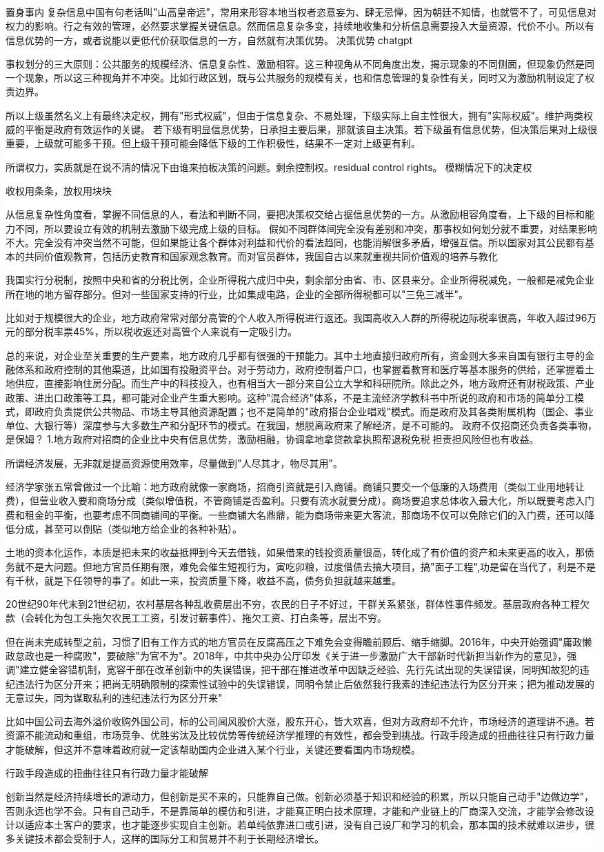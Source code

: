 置身事内
复杂信息中国有句老话叫"山高皇帝远"，常用来形容本地当权者恣意妄为、肆无忌惮，因为朝廷不知情，也就管不了，可见信息对权力的影响。行之有效的管理，必然要求掌握关键信息。然而信息复杂多变，持续地收集和分析信息需要投入大量资源，代价不小。所以有信息优势的一方，或者说能以更低代价获取信息的一方，自然就有决策优势。
决策优势
chatgpt

事权划分的三大原则：公共服务的规模经济、信息复杂性、激励相容。这三种视角从不同角度出发，揭示现象的不同侧面，但现象仍然是同一个现象，所以这三种视角并不冲突。比如行政区划，既与公共服务的规模有关，也和信息管理的复杂性有关，同时又为激励机制设定了权责边界。


所以上级虽然名义上有最终决定权，拥有"形式权威"，但由于信息复杂、不易处理，下级实际上自主性很大，拥有"实际权威"。维护两类权威的平衡是政府有效运作的关键。
若下级有明显信息优势，日承担主要后果，那就该自主决策。若下级虽有信息优势，但决策后果对上级很重要，上级就可能多干预。但上级干预可能会降低下级的工作积极性，结果不一定对上级更有利。

所谓权力，实质就是在说不清的情况下由谁来拍板决策的问题。剩余控制权。residual control rights。
模糊情况下的决定权

收权用条条，放权用块块


从信息复杂性角度看，掌握不同信息的人，看法和判断不同，要把决策权交给占据信息优势的一方。从激励相容角度看，上下级的目标和能力不同，所以要设立有效的机制去激励下级完成上级的目标。
假如不同群体间完全没有差别和冲突，那事权如何划分就不重要，对结果影响不大。完全没有冲突当然不可能，但如果能让各个群体对利益和代价的看法趋同，也能消解很多矛盾，增强互信。所以国家对其公民都有基本的共同价值观教育，包括历史教育和国家观念教育。而对官员群体，我国自古以来就重视共同价值观的培养与教化


我国实行分税制，按照中央和省的分税比例，企业所得税六成归中央，剩余部分由省、市、区县来分。企业所得税减免，一般都是减免企业所在地的地方留存部分。但对一些国家支持的行业，比如集成电路，企业的全部所得税都可以"三免三减半"。

比如对于规模很大的企业，地方政府常常对部分高管的个人收入所得税进行返还。我国高收入人群的所得税边际税率很高，年收入超过96万元的部分税率票45%，所以税收返还对高管个人来说有一定吸引力。

总的来说，对企业至关重要的生产要素，地方政府几乎都有很强的干预能力。其中土地直接归政府所有，资金则大多来自国有银行主导的金融体系和政府控制的其他渠道，比如国有投融资平台。对于劳动力，政府控制着户口，也掌握着教育和医疗等基本服务的供给，还掌握着土地供应，直接影响住房分配。而生产中的科技投入，也有相当大一部分来自公立大学和科研院所。除此之外，地方政府还有财税政策、产业政策、进出口政策等工具，都可能对企业产生重大影响。这种"混合经济"体系，不是主流经济学教科书中所说的政府和市场的简单分工模式，即政府负责提供公共物品、市场主导其他资源配置；也不是简单的"政府搭台企业唱戏"模式。而是政府及其各类附属机构（国企、事业单位、大银行等）深度参与大多数生产和分配环节的模式。在我国，想脱离政府来了解经济，是不可能的。
政府不仅招商还负责各类事物，是保姆？
1.地方政府对招商的企业比中央有信息优势，激励相融，协调拿地拿贷款拿执照帮退税免税
担责担风险但也有收益。

所谓经济发展，无非就是提高资源使用效率，尽量做到"人尽其才，物尽其用"。

经济学家张五常曾做过一个比喻：地方政府就像一家商场，招商引资就是引入商铺。商铺只要交一个低廉的入场费用（类似工业用地转让费），但营业收入要和商场分成（类似增值税，不管商铺是否盈利。只要有流水就要分成）。商场要追求总体收入最大化，所以既要考虑入门费和租金的平衡，也要考虑不同商铺间的平衡。一些商铺大名鼎鼎，能为商场带来更大客流，那商场不仅可以免除它们的入门费，还可以降低分成，甚至可以倒贴（类似地方给企业的各种补贴）。

土地的资本化运作，本质是把未来的收益抵押到今天去借钱，如果借来的钱投资质量很高，转化成了有价值的资产和未来更高的收入，那债务就不是大问题。但地方官员任期有限，难免会催生短视行为，寅吃卯粮，过度借债去搞大项目，搞"面子工程",功是留在当代了，利是不是有千秋，就是下任领导的事了。如此一来，投资质量下降，收益不高，债务负担就越来越重。

20世纪90年代末到21世纪初，农村基层各种乱收费层出不穷，农民的日子不好过，干群关系紧张，群体性事件频发。基层政府各种工程欠款（会转化为包工头拖欠农民工工资，引发讨薪事件）、拖欠工资、打白条等，层出不穷。

但在尚未完成转型之前，习惯了旧有工作方式的地方官员在反腐高压之下难免会变得瞻前顾后、缩手缩脚。2016年，中央开始强调"庸政懒政怠政也是一种腐败"，要破除"为官不为"。2018年，中共中央办公厅印发《关于进一步激励广大干部新时代新担当新作为的意见》，强调"建立健全容错机制，宽容干部在改革创新中的失误错误，把干部在推进改革中因缺乏经验、先行先试出现的失误错误，同明知故犯的违纪违法行为区分开来；把尚无明确限制的探索性试验中的失误错误，同明令禁止后依然我行我素的违纪违法行为区分开来；把为推动发展的无意过失，同为谋取私利的违纪违法行为区分开来"

比如中国公司去海外溢价收购外国公司，标的公司闻风股价大涨，股东开心，皆大欢喜，但对方政府却不允许，市场经济的道理讲不通。若资源不能流动和重组，市场竞争、优胜劣汰及比较优势等传统经济学推理的有效性，都会受到挑战。行政手段造成的扭曲往往只有行政力量才能破解，但这并不意味着政府就一定该帮助国内企业进入某个行业，关键还要看国内市场规模。

行政手段造成的扭曲往往只有行政力量才能破解

创新当然是经济持续增长的源动力，但创新是买不来的，只能靠自己做。创新必须基于知识和经验的积累，所以只能自己动手"边做边学"，否则永远也学不会。只有自己动手，不是靠简单的模仿和引进，才能真正明白技术原理，才能和产业链上的厂商深入交流，才能学会修改设计以适应本土客户的要求，也才能逐步实现自主创新。若单纯依靠进口或引进，没有自己设厂和学习的机会，那本国的技术就难以进步，很多关键技术都会受制于人，这样的国际分工和贸易并不利于长期经济增长。
